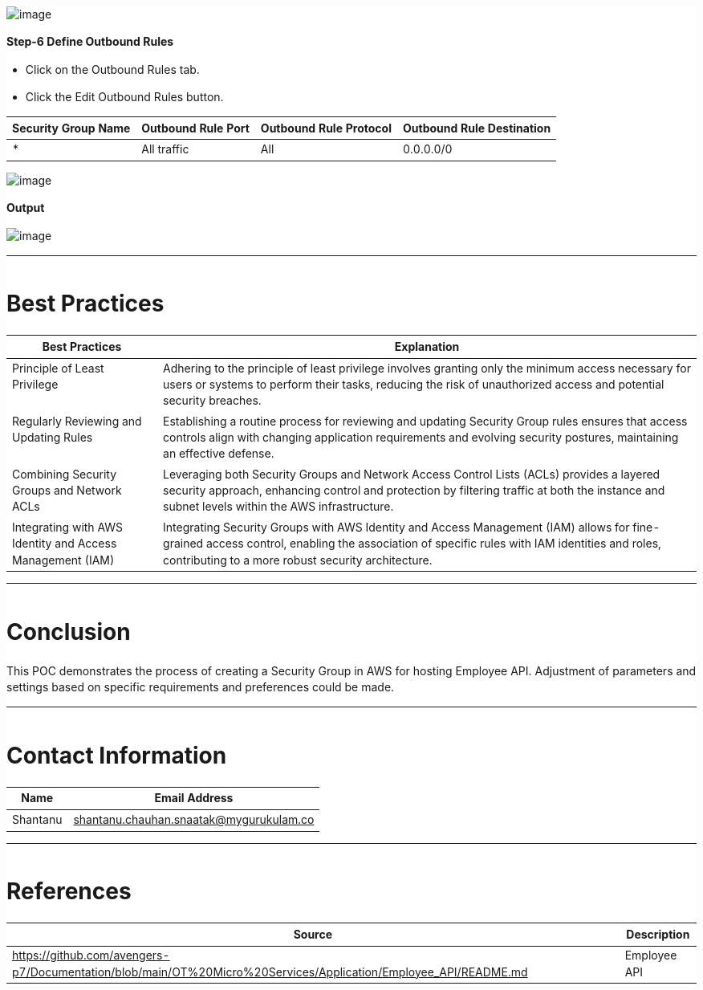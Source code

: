 ![image](https://github.com/avengers-p7/Documentation/assets/156057205/6073c8a4-d39e-4c3b-b0fd-2dc5a491ddbf)

**Step-6 Define Outbound Rules**

* Click on the Outbound Rules tab.

* Click the Edit Outbound Rules button.

| Security Group Name | Outbound Rule Port | Outbound Rule Protocol | Outbound Rule Destination |
|---------------------|---------------------|------------------------|--------------------------|
| *                   | All traffic         | All                    | 0.0.0.0/0                | 


![image](https://github.com/CodeOps-Hub/Documentation/assets/156056709/1d86e360-8cd3-4edd-959b-fbab18a4e0b2)



**Output**

![image](https://github.com/CodeOps-Hub/Documentation/assets/156056709/7237be06-321a-4953-b804-e9799bf18ab8)

---

# Best Practices
| Best Practices                               | Explanation                                              |
|----------------------------------------------|----------------------------------------------------------|
| Principle of Least Privilege                 | Adhering to the principle of least privilege involves granting only the minimum access necessary for users or systems to perform their tasks, reducing the risk of unauthorized access and potential security breaches. |
| Regularly Reviewing and Updating Rules        | Establishing a routine process for reviewing and updating Security Group rules ensures that access controls align with changing application requirements and evolving security postures, maintaining an effective defense. |
| Combining Security Groups and Network ACLs    | Leveraging both Security Groups and Network Access Control Lists (ACLs) provides a layered security approach, enhancing control and protection by filtering traffic at both the instance and subnet levels within the AWS infrastructure. |
| Integrating with AWS Identity and Access Management (IAM) | Integrating Security Groups with AWS Identity and Access Management (IAM) allows for fine-grained access control, enabling the association of specific rules with IAM identities and roles, contributing to a more robust security architecture. |
***

# Conclusion
This POC demonstrates the process of creating a Security Group in AWS for hosting Employee API. Adjustment of parameters and settings based on specific requirements and preferences could be made.
***

# Contact Information
| Name | Email Address |
| ---- | ------------- |
| Shantanu  | shantanu.chauhan.snaatak@mygurukulam.co |
***

# References
| Source | Description  | 
| -------- | ------- | 
| https://github.com/avengers-p7/Documentation/blob/main/OT%20Micro%20Services/Application/Employee_API/README.md | Employee API |

